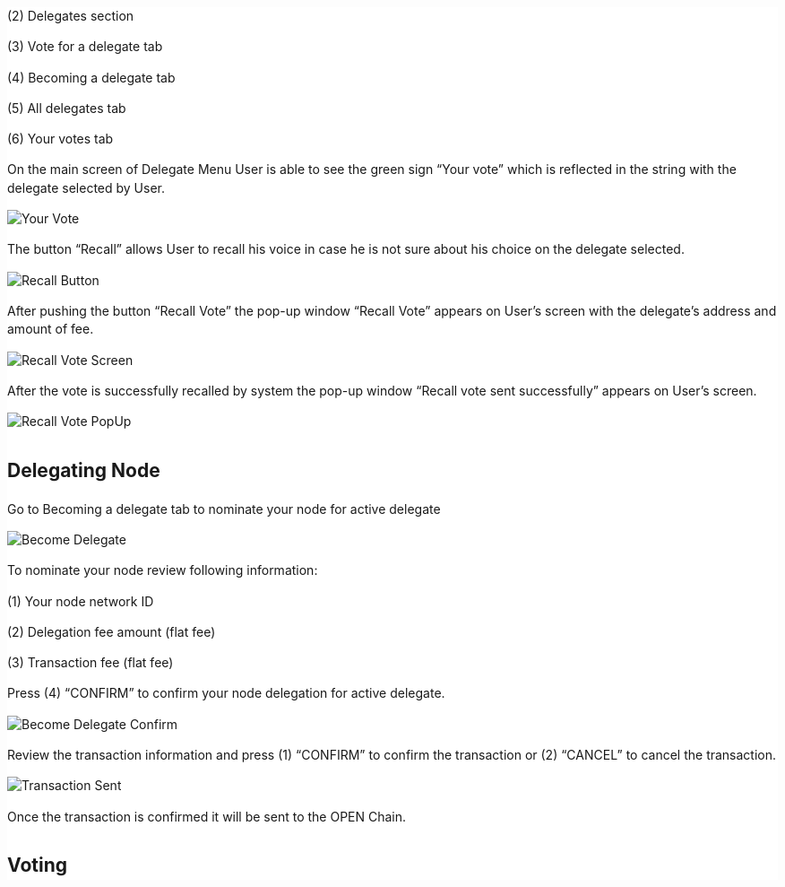 (2) Delegates section

(3) Vote for a delegate tab

(4) Becoming a delegate tab

(5) All delegates tab

(6) Your votes tab

On the main screen of Delegate Menu User is able to see the green sign “Your vote” which is reflected in the string with the delegate selected by User. 

![Your Vote](/images/your-vote.png "Your Vote")

The button “Recall” allows User to recall his voice in case he is not sure about his choice on the delegate selected.

![Recall Button](/images/recall-button.png "Recall Button")

After pushing the button “Recall Vote” the pop-up window “Recall Vote” appears on User’s screen with the delegate’s address and amount of fee.

![Recall Vote Screen](/images/recall-vote-screen.png "Recall Vote Screen")

After the vote is successfully recalled by system the pop-up window “Recall vote sent successfully” appears on User’s screen.

![Recall Vote PopUp](/images/recall-vote-popup.png "Recall Vote PopUp")

## Delegating Node

Go to Becoming a delegate tab to nominate your node for active delegate

![Become Delegate](/images/become-delegate.png "Become Delegate")

To nominate your node review following information:

(1) Your node network ID

(2) Delegation fee amount (flat fee)

(3) Transaction fee (flat fee)

Press (4) “CONFIRM” to confirm your node delegation for active delegate.

![Become Delegate Confirm](/images/become-delegate-confirm.png "Become Delegate Confirm")

Review the transaction information and press (1) “CONFIRM” to confirm the transaction or (2) “CANCEL” to cancel the transaction.

![Transaction Sent](/images/transaction-sent.png "Transaction Sent")

Once the transaction is confirmed it will be sent to the OPEN Chain.

## Voting

